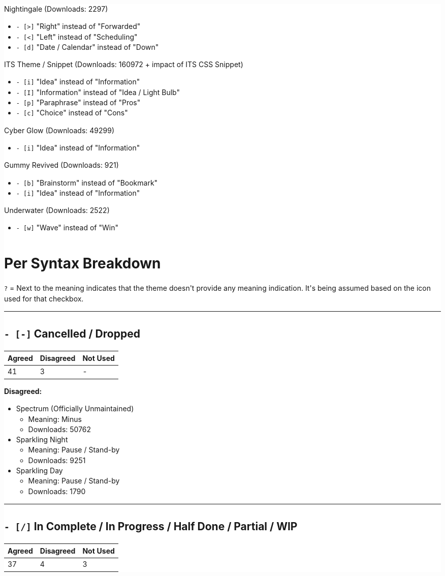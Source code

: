 Nightingale (Downloads: 2297)
- `- [>]` "Right" instead of "Forwarded"
- `- [<]` "Left" instead of "Scheduling"
- `- [d]` "Date / Calendar" instead of "Down"

ITS Theme / Snippet (Downloads: 160972 + impact of ITS CSS Snippet)
- `- [i]` "Idea" instead of "Information"
- `- [I]` "Information" instead of "Idea / Light Bulb"
- `- [p]` "Paraphrase" instead of "Pros"
- `- [c]` "Choice" instead of "Cons"

Cyber Glow (Downloads: 49299)
- `- [i]` "Idea" instead of "Information"

Gummy Revived (Downloads: 921)
- `- [b]` "Brainstorm" instead of "Bookmark"
- `- [i]` "Idea" instead of "Information"

Underwater (Downloads: 2522)
- `- [w]` "Wave" instead of "Win"

# Per Syntax Breakdown

`?` = Next to the meaning indicates that the theme doesn't provide any meaning indication. It's being assumed based on the icon used for that checkbox.

---

## `- [-]` Cancelled / Dropped

| Agreed | Disagreed | Not Used |
| ------ | --------- | -------- |
| 41     | 3         | -        |

**Disagreed:**
- Spectrum (Officially Unmaintained)
	- Meaning: Minus
	- Downloads: 50762
- Sparkling Night
	- Meaning: Pause / Stand-by
	- Downloads: 9251
- Sparkling Day
	- Meaning: Pause / Stand-by
	- Downloads: 1790

---

## `- [/]` In Complete / In Progress / Half Done / Partial / WIP

| Agreed | Disagreed | Not Used |
| ------ | --------- | -------- |
| 37     | 4         | 3        |
